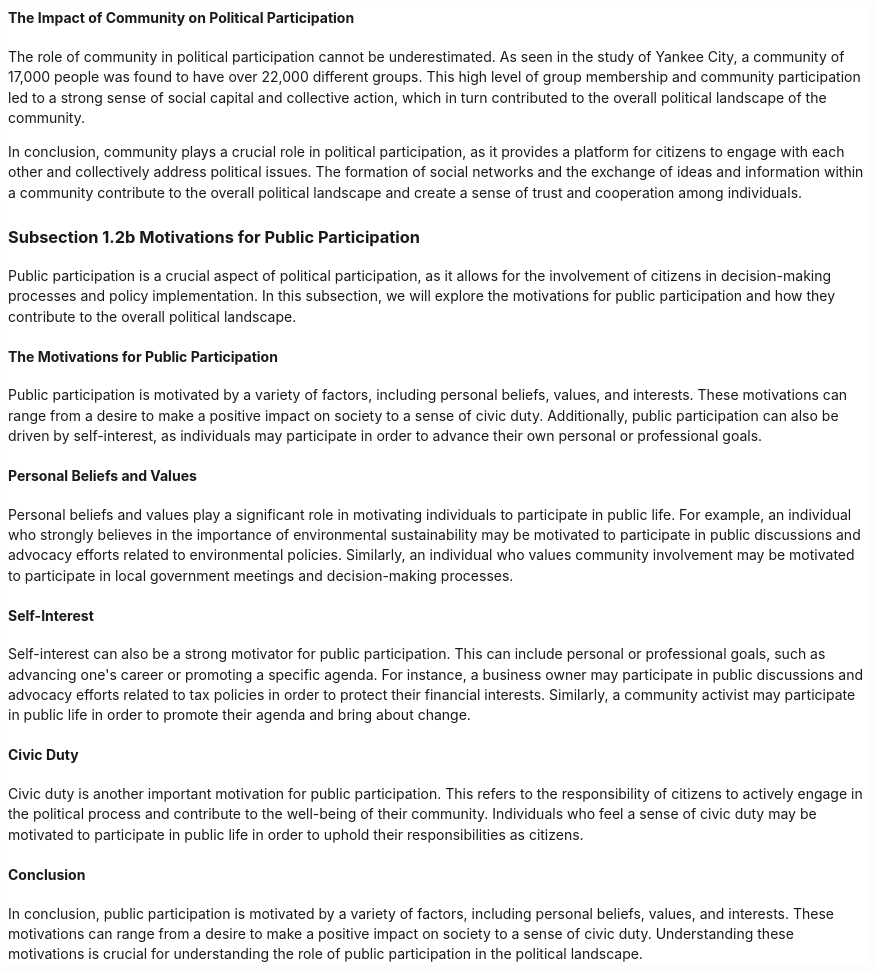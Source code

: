 #### The Impact of Community on Political Participation

The role of community in political participation cannot be underestimated. As seen in the study of Yankee City, a community of 17,000 people was found to have over 22,000 different groups. This high level of group membership and community participation led to a strong sense of social capital and collective action, which in turn contributed to the overall political landscape of the community.

In conclusion, community plays a crucial role in political participation, as it provides a platform for citizens to engage with each other and collectively address political issues. The formation of social networks and the exchange of ideas and information within a community contribute to the overall political landscape and create a sense of trust and cooperation among individuals. 





### Subsection 1.2b Motivations for Public Participation

Public participation is a crucial aspect of political participation, as it allows for the involvement of citizens in decision-making processes and policy implementation. In this subsection, we will explore the motivations for public participation and how they contribute to the overall political landscape.

#### The Motivations for Public Participation

Public participation is motivated by a variety of factors, including personal beliefs, values, and interests. These motivations can range from a desire to make a positive impact on society to a sense of civic duty. Additionally, public participation can also be driven by self-interest, as individuals may participate in order to advance their own personal or professional goals.

#### Personal Beliefs and Values

Personal beliefs and values play a significant role in motivating individuals to participate in public life. For example, an individual who strongly believes in the importance of environmental sustainability may be motivated to participate in public discussions and advocacy efforts related to environmental policies. Similarly, an individual who values community involvement may be motivated to participate in local government meetings and decision-making processes.

#### Self-Interest

Self-interest can also be a strong motivator for public participation. This can include personal or professional goals, such as advancing one's career or promoting a specific agenda. For instance, a business owner may participate in public discussions and advocacy efforts related to tax policies in order to protect their financial interests. Similarly, a community activist may participate in public life in order to promote their agenda and bring about change.

#### Civic Duty

Civic duty is another important motivation for public participation. This refers to the responsibility of citizens to actively engage in the political process and contribute to the well-being of their community. Individuals who feel a sense of civic duty may be motivated to participate in public life in order to uphold their responsibilities as citizens.

#### Conclusion

In conclusion, public participation is motivated by a variety of factors, including personal beliefs, values, and interests. These motivations can range from a desire to make a positive impact on society to a sense of civic duty. Understanding these motivations is crucial for understanding the role of public participation in the political landscape.
